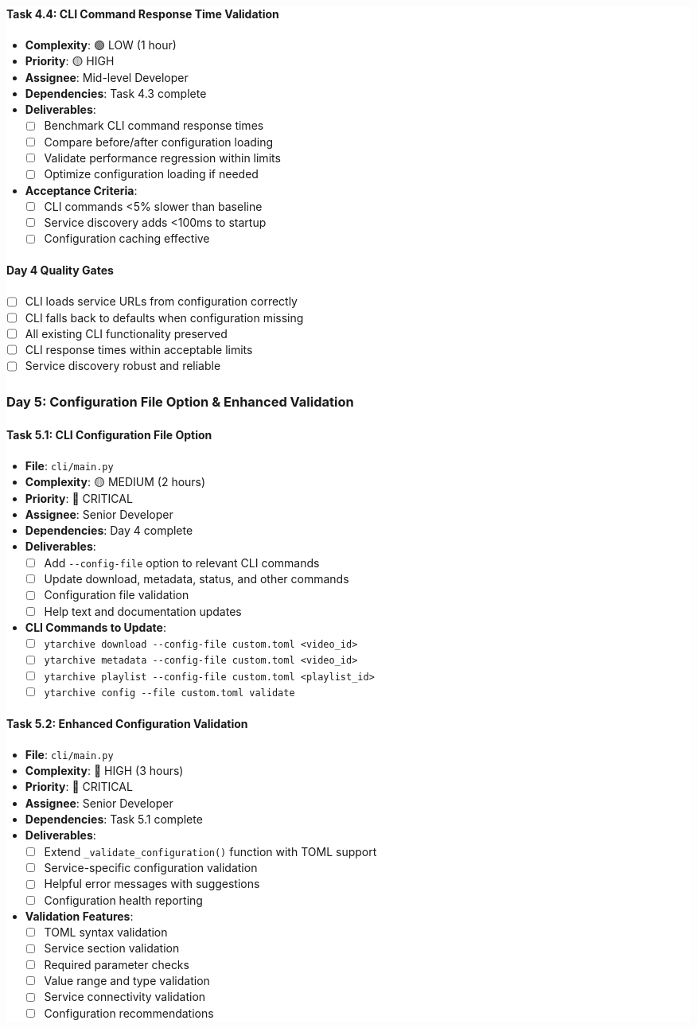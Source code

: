 #### **Task 4.4: CLI Command Response Time Validation**
- **Complexity**: 🟢 LOW (1 hour)
- **Priority**: 🟡 HIGH
- **Assignee**: Mid-level Developer
- **Dependencies**: Task 4.3 complete
- **Deliverables**:
  - [ ] Benchmark CLI command response times
  - [ ] Compare before/after configuration loading
  - [ ] Validate performance regression within limits
  - [ ] Optimize configuration loading if needed
- **Acceptance Criteria**:
  - [ ] CLI commands <5% slower than baseline
  - [ ] Service discovery adds <100ms to startup
  - [ ] Configuration caching effective

#### **Day 4 Quality Gates**
- [ ] CLI loads service URLs from configuration correctly
- [ ] CLI falls back to defaults when configuration missing
- [ ] All existing CLI functionality preserved
- [ ] CLI response times within acceptable limits
- [ ] Service discovery robust and reliable

### **Day 5: Configuration File Option & Enhanced Validation**

#### **Task 5.1: CLI Configuration File Option**
- **File**: `cli/main.py`
- **Complexity**: 🟡 MEDIUM (2 hours)
- **Priority**: 🔴 CRITICAL
- **Assignee**: Senior Developer
- **Dependencies**: Day 4 complete
- **Deliverables**:
  - [ ] Add `--config-file` option to relevant CLI commands
  - [ ] Update download, metadata, status, and other commands
  - [ ] Configuration file validation
  - [ ] Help text and documentation updates
- **CLI Commands to Update**:
  - [ ] `ytarchive download --config-file custom.toml <video_id>`
  - [ ] `ytarchive metadata --config-file custom.toml <video_id>`
  - [ ] `ytarchive playlist --config-file custom.toml <playlist_id>`
  - [ ] `ytarchive config --file custom.toml validate`

#### **Task 5.2: Enhanced Configuration Validation**
- **File**: `cli/main.py`
- **Complexity**: 🔴 HIGH (3 hours)
- **Priority**: 🔴 CRITICAL
- **Assignee**: Senior Developer
- **Dependencies**: Task 5.1 complete
- **Deliverables**:
  - [ ] Extend `_validate_configuration()` function with TOML support
  - [ ] Service-specific configuration validation
  - [ ] Helpful error messages with suggestions
  - [ ] Configuration health reporting
- **Validation Features**:
  - [ ] TOML syntax validation
  - [ ] Service section validation
  - [ ] Required parameter checks
  - [ ] Value range and type validation
  - [ ] Service connectivity validation
  - [ ] Configuration recommendations
